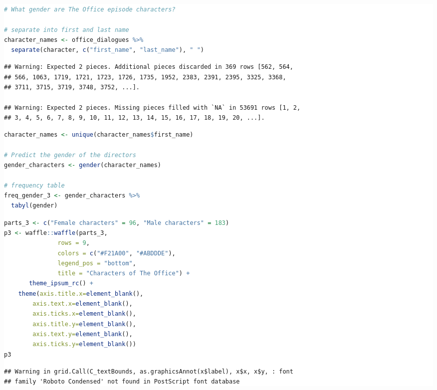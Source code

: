 
``` r
# What gender are The Office episode characters?

# separate into first and last name
character_names <- office_dialogues %>%
  separate(character, c("first_name", "last_name"), " ") 
```

    ## Warning: Expected 2 pieces. Additional pieces discarded in 369 rows [562, 564,
    ## 566, 1063, 1719, 1721, 1723, 1726, 1735, 1952, 2383, 2391, 2395, 3325, 3368,
    ## 3711, 3715, 3719, 3748, 3752, ...].

    ## Warning: Expected 2 pieces. Missing pieces filled with `NA` in 53691 rows [1, 2,
    ## 3, 4, 5, 6, 7, 8, 9, 10, 11, 12, 13, 14, 15, 16, 17, 18, 19, 20, ...].

``` r
character_names <- unique(character_names$first_name)

# Predict the gender of the directors
gender_characters <- gender(character_names)

# frequency table 
freq_gender_3 <- gender_characters %>%
  tabyl(gender)
```

``` r
parts_3 <- c("Female characters" = 96, "Male characters" = 183)
p3 <- waffle::waffle(parts_3, 
               rows = 9,
               colors = c("#F21A00", "#ABDDDE"),
               legend_pos = "bottom", 
               title = "Characters of The Office") +
       theme_ipsum_rc() + 
    theme(axis.title.x=element_blank(),
        axis.text.x=element_blank(),
        axis.ticks.x=element_blank(), 
        axis.title.y=element_blank(),
        axis.text.y=element_blank(),
        axis.ticks.y=element_blank())
p3
```

    ## Warning in grid.Call(C_textBounds, as.graphicsAnnot(x$label), x$x, x$y, : font
    ## family 'Roboto Condensed' not found in PostScript font database
    